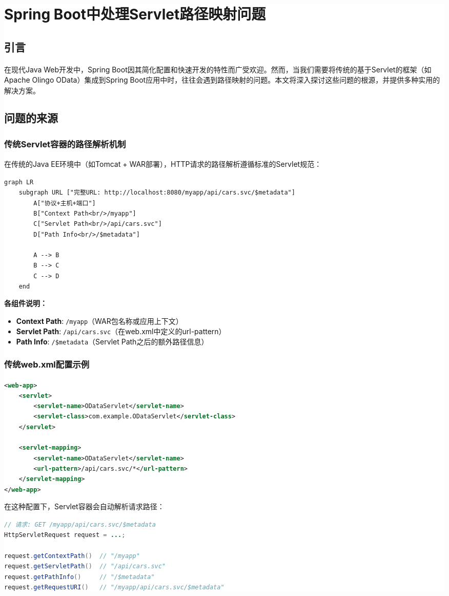 # Spring Boot中处理Servlet路径映射问题

## 引言

在现代Java Web开发中，Spring Boot因其简化配置和快速开发的特性而广受欢迎。然而，当我们需要将传统的基于Servlet的框架（如Apache Olingo OData）集成到Spring Boot应用中时，往往会遇到路径映射的问题。本文将深入探讨这些问题的根源，并提供多种实用的解决方案。

## 问题的来源

### 传统Servlet容器的路径解析机制

在传统的Java EE环境中（如Tomcat + WAR部署），HTTP请求的路径解析遵循标准的Servlet规范：

```mermaid
graph LR
    subgraph URL ["完整URL: http://localhost:8080/myapp/api/cars.svc/$metadata"]
        A["协议+主机+端口"]
        B["Context Path<br/>/myapp"]  
        C["Servlet Path<br/>/api/cars.svc"]
        D["Path Info<br/>/$metadata"]
        
        A --> B
        B --> C
        C --> D
    end
```

**各组件说明：**
- **Context Path**: `/myapp`（WAR包名称或应用上下文）
- **Servlet Path**: `/api/cars.svc`（在web.xml中定义的url-pattern）
- **Path Info**: `/$metadata`（Servlet Path之后的额外路径信息）

### 传统web.xml配置示例

```xml
<web-app>
    <servlet>
        <servlet-name>ODataServlet</servlet-name>
        <servlet-class>com.example.ODataServlet</servlet-class>
    </servlet>
    
    <servlet-mapping>
        <servlet-name>ODataServlet</servlet-name>
        <url-pattern>/api/cars.svc/*</url-pattern>
    </servlet-mapping>
</web-app>
```

在这种配置下，Servlet容器会自动解析请求路径：

```java
// 请求: GET /myapp/api/cars.svc/$metadata
HttpServletRequest request = ...;

request.getContextPath()  // "/myapp"
request.getServletPath()  // "/api/cars.svc"
request.getPathInfo()     // "/$metadata"
request.getRequestURI()   // "/myapp/api/cars.svc/$metadata"
```
